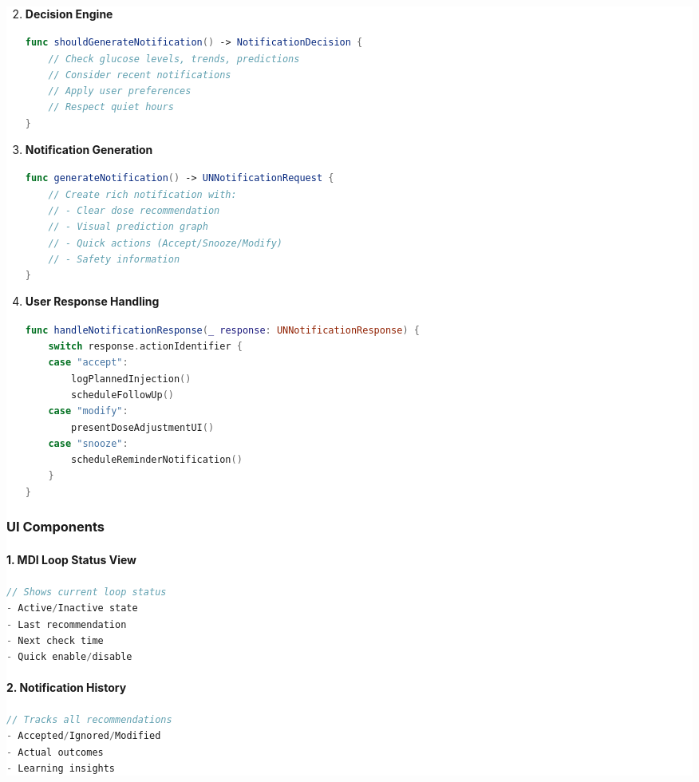 2. **Decision Engine**
   ```swift
   func shouldGenerateNotification() -> NotificationDecision {
       // Check glucose levels, trends, predictions
       // Consider recent notifications
       // Apply user preferences
       // Respect quiet hours
   }
   ```

3. **Notification Generation**
   ```swift
   func generateNotification() -> UNNotificationRequest {
       // Create rich notification with:
       // - Clear dose recommendation
       // - Visual prediction graph
       // - Quick actions (Accept/Snooze/Modify)
       // - Safety information
   }
   ```

4. **User Response Handling**
   ```swift
   func handleNotificationResponse(_ response: UNNotificationResponse) {
       switch response.actionIdentifier {
       case "accept":
           logPlannedInjection()
           scheduleFollowUp()
       case "modify":
           presentDoseAdjustmentUI()
       case "snooze":
           scheduleReminderNotification()
       }
   }
   ```

### UI Components

#### 1. MDI Loop Status View
```swift
// Shows current loop status
- Active/Inactive state
- Last recommendation
- Next check time
- Quick enable/disable
```

#### 2. Notification History
```swift
// Tracks all recommendations
- Accepted/Ignored/Modified
- Actual outcomes
- Learning insights
```
